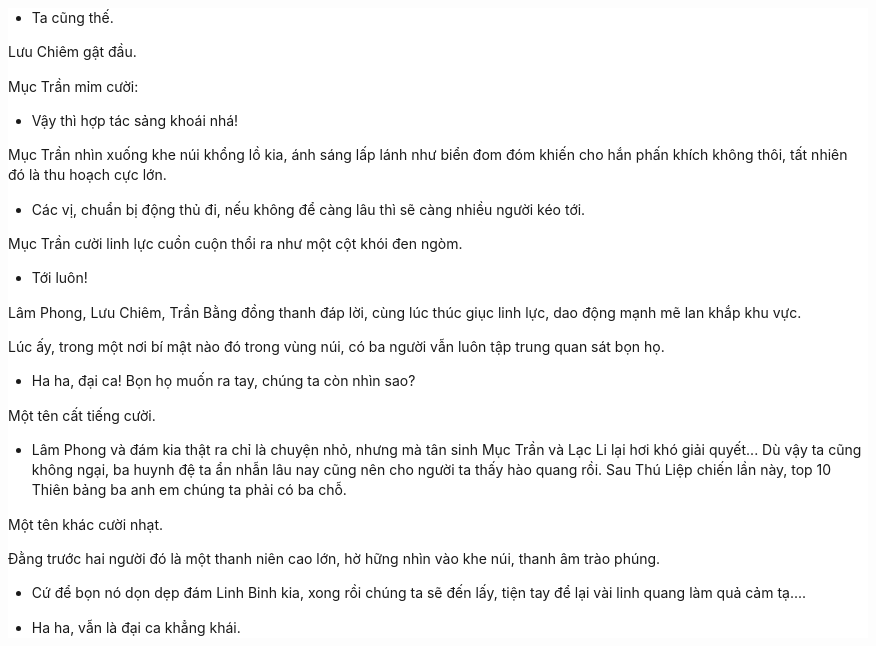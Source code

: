 - Ta cũng thế.

Lưu Chiêm gật đầu.

Mục Trần mỉm cười:

- Vậy thì hợp tác sảng khoái nhá!

Mục Trần nhìn xuống khe núi khổng lồ kia, ánh sáng lấp lánh như biển đom đóm khiến cho hắn phấn khích không thôi, tất nhiên đó là thu hoạch cực lớn.

- Các vị, chuẩn bị động thủ đi, nếu không để càng lâu thì sẽ càng nhiều người kéo tới.

Mục Trần cười linh lực cuồn cuộn thổi ra như một cột khói đen ngòm.

- Tới luôn!

Lâm Phong, Lưu Chiêm, Trần Bằng đồng thanh đáp lời, cùng lúc thúc giục linh lực, dao động mạnh mẽ lan khắp khu vực.

Lúc ấy, trong một nơi bí mật nào đó trong vùng núi, có ba người vẫn luôn tập trung quan sát bọn họ.

- Ha ha, đại ca! Bọn họ muốn ra tay, chúng ta còn nhìn sao?

Một tên cất tiếng cười.

- Lâm Phong và đám kia thật ra chỉ là chuyện nhỏ, nhưng mà tân sinh Mục Trần và Lạc Li lại hơi khó giải quyết... Dù vậy ta cũng không ngại, ba huynh đệ ta ẩn nhẫn lâu nay cũng nên cho người ta thấy hào quang rồi. Sau Thú Liệp chiến lần này, top 10 Thiên bảng ba anh em chúng ta phải có ba chỗ.

Một tên khác cười nhạt.

Đằng trước hai người đó là một thanh niên cao lớn, hờ hững nhìn vào khe núi, thanh âm trào phúng.

- Cứ để bọn nó dọn dẹp đám Linh Binh kia, xong rồi chúng ta sẽ đến lấy, tiện tay để lại vài linh quang làm quả cảm tạ....

- Ha ha, vẫn là đại ca khẳng khái.




